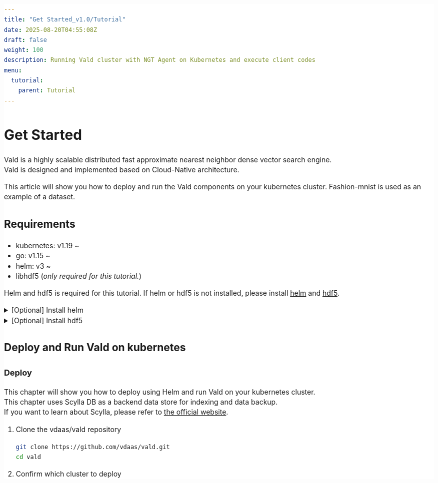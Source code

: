 ```yaml
---
title: "Get Started_v1.0/Tutorial"
date: 2025-08-20T04:55:08Z
draft: false
weight: 100
description: Running Vald cluster with NGT Agent on Kubernetes and execute client codes
menu:
  tutorial:
    parent: Tutorial
---
```


# Get Started

Vald is a highly scalable distributed fast approximate nearest neighbor dense vector search engine.<br>
Vald is designed and implemented based on Cloud-Native architecture.

This article will show you how to deploy and run the Vald components on your kubernetes cluster.
Fashion-mnist is used as an example of a dataset.

## Requirements

- kubernetes: v1.19 ~
- go: v1.15 ~
- helm: v3 ~
- libhdf5 (_only required for this tutorial._)

Helm and hdf5 is required for this tutorial. If helm or hdf5 is not installed, please install [helm](https://helm.sh/docs/intro/install) and [hdf5](https://www.hdfgroup.org/).

<details><summary>[Optional] Install helm</summary></details>

<details><summary>[Optional] Install hdf5</summary></details>

## Deploy and Run Vald on kubernetes

### Deploy

This chapter will show you how to deploy using Helm and run Vald on your kubernetes cluster.<br>
This chapter uses Scylla DB as a backend data store for indexing and data backup.<br>
If you want to learn about Scylla, please refer to [the official website](https://www.scylladb.com/).

1. Clone the vdaas/vald repository

   ```bash
   git clone https://github.com/vdaas/vald.git
   cd vald
   ```

1. Confirm which cluster to deploy
